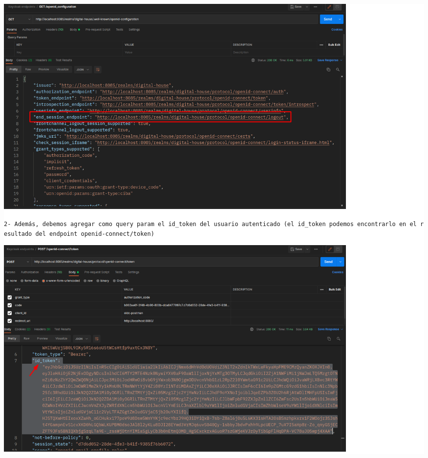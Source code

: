 <img src="./img/Agregar%20roles%20al%20ID%20token/4.png" alt="700" width="700"/>

    2- Además, debemos agregar como query param el id_token del usuario autenticado (el id_token podemos encontrarlo en el resultado del endpoint openid-connect/token)

<img src="./img/Agregar%20roles%20al%20ID%20token/5.png" alt="700" width="700"/>